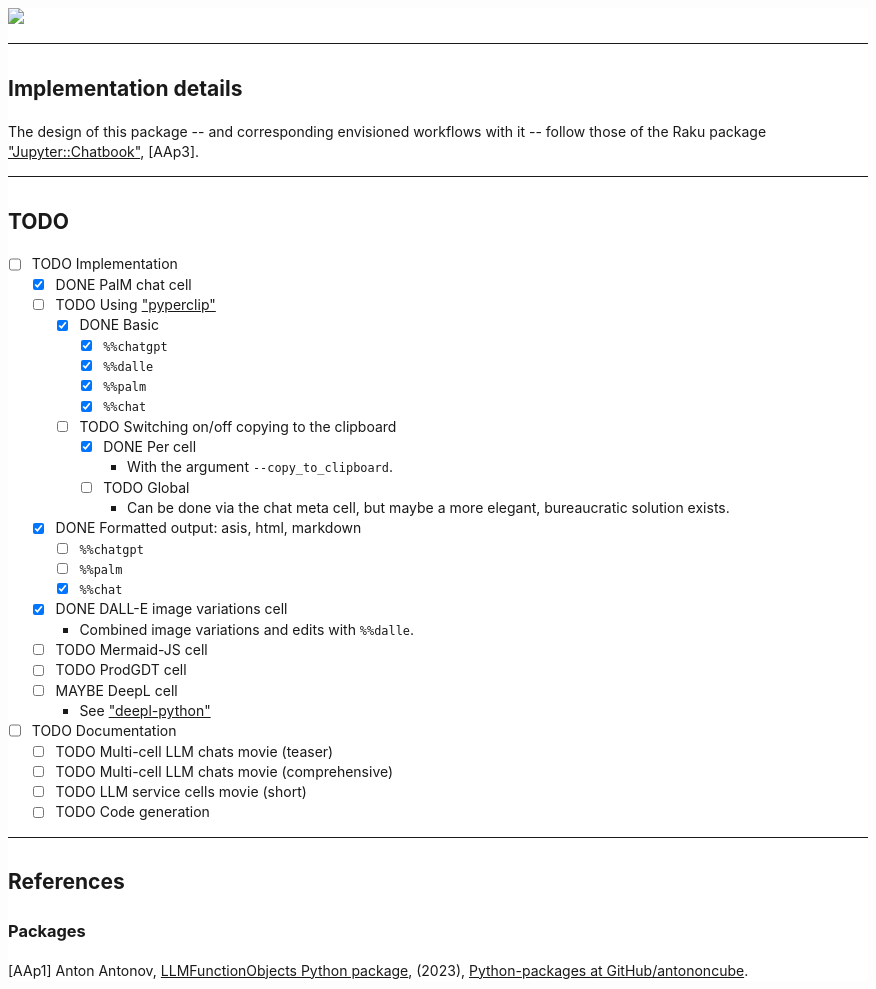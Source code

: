 ![](https://raw.githubusercontent.com/antononcube/Python-JupyterChatbook/main/docs/img/Python-JupyterChatbok-teaser-raccoons.png)

-------

## Implementation details

The design of this package -- and corresponding envisioned workflows with it -- follow those of
the Raku package ["Jupyter::Chatbook"](https://github.com/antononcube/Raku-Jupyter-Chatbook), [AAp3].

-------

## TODO

- [ ] TODO Implementation
  - [X] DONE PalM chat cell
  - [ ] TODO Using ["pyperclip"](https://pypi.org/project/pyperclip/)
    - [X] DONE Basic
      - [X] `%%chatgpt`
      - [X] `%%dalle`
      - [X] `%%palm`
      - [X] `%%chat`
    - [ ] TODO Switching on/off copying to the clipboard
      - [X] DONE Per cell 
        - With the argument `--copy_to_clipboard`.
      - [ ] TODO Global 
        - Can be done via the chat meta cell, but maybe a more elegant, bureaucratic solution exists.
  - [X] DONE Formatted output: asis, html, markdown
      - [ ] `%%chatgpt`
      - [ ] `%%palm`
      - [X] `%%chat`
  - [X] DONE DALL-E image variations cell
    - Combined image variations and edits with `%%dalle`.
  - [ ] TODO Mermaid-JS cell
  - [ ] TODO ProdGDT cell
  - [ ] MAYBE DeepL cell
    - See ["deepl-python"](https://github.com/DeepLcom/deepl-python)
- [ ] TODO Documentation
  - [ ] TODO Multi-cell LLM chats movie (teaser)
  - [ ] TODO Multi-cell LLM chats movie (comprehensive)
  - [ ] TODO LLM service cells movie (short)
  - [ ] TODO Code generation 

-------

## References

### Packages

[AAp1] Anton Antonov,
[LLMFunctionObjects Python package](https://github.com/antononcube/Python-packages/tree/main/LLMFunctionObjects),
(2023),
[Python-packages at GitHub/antononcube](https://github.com/antononcube/Python-packages).
